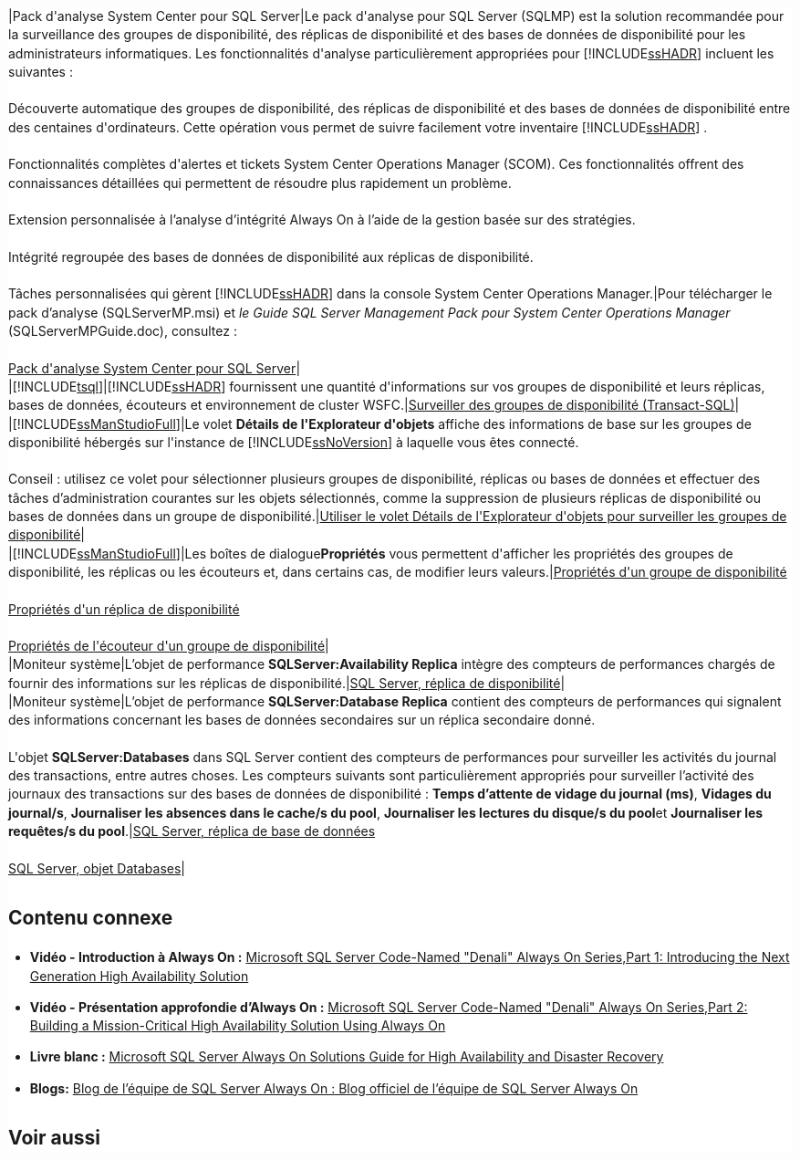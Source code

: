 |Pack d'analyse System Center pour SQL Server|Le pack d'analyse pour SQL Server (SQLMP) est la solution recommandée pour la surveillance des groupes de disponibilité, des réplicas de disponibilité et des bases de données de disponibilité pour les administrateurs informatiques. Les fonctionnalités d'analyse particulièrement appropriées pour [!INCLUDE[ssHADR](../../../includes/sshadr-md.md)] incluent les suivantes :<br /><br /> Découverte automatique des groupes de disponibilité, des réplicas de disponibilité et des bases de données de disponibilité entre des centaines d'ordinateurs. Cette opération vous permet de suivre facilement votre inventaire [!INCLUDE[ssHADR](../../../includes/sshadr-md.md)] .<br /><br /> Fonctionnalités complètes d'alertes et tickets System Center Operations Manager (SCOM). Ces fonctionnalités offrent des connaissances détaillées qui permettent de résoudre plus rapidement un problème.<br /><br /> Extension personnalisée à l’analyse d’intégrité Always On à l’aide de la gestion basée sur des stratégies.<br /><br /> Intégrité regroupée des bases de données de disponibilité aux réplicas de disponibilité.<br /><br /> Tâches personnalisées qui gèrent [!INCLUDE[ssHADR](../../../includes/sshadr-md.md)] dans la console System Center Operations Manager.|Pour télécharger le pack d’analyse (SQLServerMP.msi) et *le Guide SQL Server Management Pack pour System Center Operations Manager* (SQLServerMPGuide.doc), consultez :<br /><br /> [Pack d'analyse System Center pour SQL Server](http://www.microsoft.com/download/details.aspx?displaylang=en&id=10631)|  
|[!INCLUDE[tsql](../../../includes/tsql-md.md)]|[!INCLUDE[ssHADR](../../../includes/sshadr-md.md)] fournissent une quantité d'informations sur vos groupes de disponibilité et leurs réplicas, bases de données, écouteurs et environnement de cluster WSFC.|[Surveiller des groupes de disponibilité &#40;Transact-SQL&#41;](../../../database-engine/availability-groups/windows/monitor-availability-groups-transact-sql.md)|  
|[!INCLUDE[ssManStudioFull](../../../includes/ssmanstudiofull-md.md)]|Le volet **Détails de l'Explorateur d'objets** affiche des informations de base sur les groupes de disponibilité hébergés sur l'instance de [!INCLUDE[ssNoVersion](../../../includes/ssnoversion-md.md)] à laquelle vous êtes connecté.<br /><br /> Conseil : utilisez ce volet pour sélectionner plusieurs groupes de disponibilité, réplicas ou bases de données et effectuer des tâches d’administration courantes sur les objets sélectionnés, comme la suppression de plusieurs réplicas de disponibilité ou bases de données dans un groupe de disponibilité.|[Utiliser le volet Détails de l'Explorateur d'objets pour surveiller les groupes de disponibilité](../../../database-engine/availability-groups/windows/use-object-explorer-details-to-monitor-availability-groups.md)|  
|[!INCLUDE[ssManStudioFull](../../../includes/ssmanstudiofull-md.md)]|Les boîtes de dialogue**Propriétés** vous permettent d'afficher les propriétés des groupes de disponibilité, les réplicas ou les écouteurs et, dans certains cas, de modifier leurs valeurs.|[Propriétés d'un groupe de disponibilité](../../../database-engine/availability-groups/windows/view-availability-group-properties-sql-server.md)<br /><br /> [Propriétés d'un réplica de disponibilité](../../../database-engine/availability-groups/windows/view-availability-replica-properties-sql-server.md)<br /><br /> [Propriétés de l'écouteur d'un groupe de disponibilité](../../../database-engine/availability-groups/windows/view-availability-group-listener-properties-sql-server.md)|  
|Moniteur système|L’objet de performance **SQLServer:Availability Replica** intègre des compteurs de performances chargés de fournir des informations sur les réplicas de disponibilité.|[SQL Server, réplica de disponibilité](../../../relational-databases/performance-monitor/sql-server-availability-replica.md)|  
|Moniteur système|L’objet de performance **SQLServer:Database Replica** contient des compteurs de performances qui signalent des informations concernant les bases de données secondaires sur un réplica secondaire donné.<br /><br /> L'objet **SQLServer:Databases** dans SQL Server contient des compteurs de performances pour surveiller les activités du journal des transactions, entre autres choses. Les compteurs suivants sont particulièrement appropriés pour surveiller l’activité des journaux des transactions sur des bases de données de disponibilité : **Temps d’attente de vidage du journal (ms)**, **Vidages du journal/s**, **Journaliser les absences dans le cache/s du pool**, **Journaliser les lectures du disque/s du pool**et **Journaliser les requêtes/s du pool**.|[SQL Server, réplica de base de données](../../../relational-databases/performance-monitor/sql-server-database-replica.md)<br /><br /> [SQL Server, objet Databases](../../../relational-databases/performance-monitor/sql-server-databases-object.md)|  
  
##  <a name="RelatedContent"></a> Contenu connexe  
  
-   **Vidéo - Introduction à Always On :**  [Microsoft SQL Server Code-Named "Denali" Always On Series,Part 1: Introducing the Next Generation High Availability Solution](http://channel9.msdn.com/Events/TechEd/NorthAmerica/2011/DBI302)  
  
-   **Vidéo - Présentation approfondie d’Always On :**  [Microsoft SQL Server Code-Named "Denali" Always On Series,Part 2: Building a Mission-Critical High Availability Solution Using Always On](http://channel9.msdn.com/Events/TechEd/NorthAmerica/2011/DBI404)  
  
-   **Livre blanc :**  [Microsoft SQL Server Always On Solutions Guide for High Availability and Disaster Recovery](http://go.microsoft.com/fwlink/?LinkId=227600)  
  
-   **Blogs:**  [Blog de l’équipe de SQL Server Always On : Blog officiel de l’équipe de SQL Server Always On](https://blogs.msdn.microsoft.com/sqlAlwaysOn/)  
  
## <a name="see-also"></a>Voir aussi  